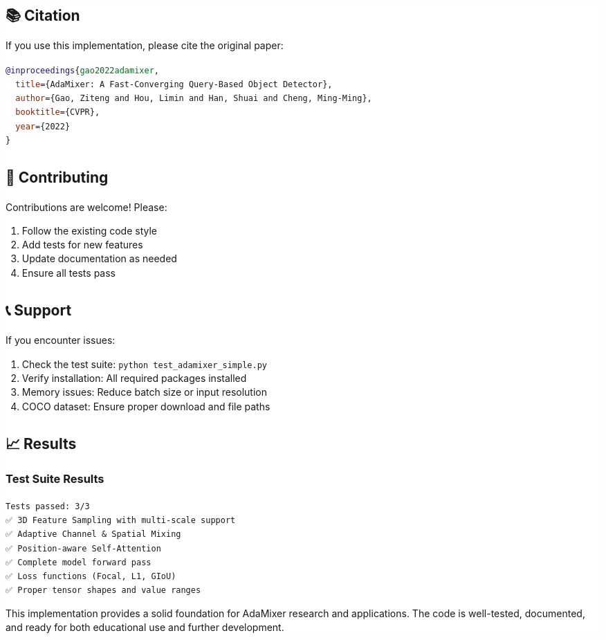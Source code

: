 ## 📚 Citation

If you use this implementation, please cite the original paper:

```bibtex
@inproceedings{gao2022adamixer,
  title={AdaMixer: A Fast-Converging Query-Based Object Detector},
  author={Gao, Ziteng and Hou, Limin and Han, Shuai and Cheng, Ming-Ming},
  booktitle={CVPR},
  year={2022}
}
```

## 🤝 Contributing

Contributions are welcome! Please:
1. Follow the existing code style
2. Add tests for new features
3. Update documentation as needed
4. Ensure all tests pass

## 📞 Support

If you encounter issues:
1. Check the test suite: `python test_adamixer_simple.py`
2. Verify installation: All required packages installed
3. Memory issues: Reduce batch size or input resolution
4. COCO dataset: Ensure proper download and file paths

## 📈 Results

### Test Suite Results
```
Tests passed: 3/3
✅ 3D Feature Sampling with multi-scale support
✅ Adaptive Channel & Spatial Mixing
✅ Position-aware Self-Attention
✅ Complete model forward pass
✅ Loss functions (Focal, L1, GIoU)
✅ Proper tensor shapes and value ranges
```

This implementation provides a solid foundation for AdaMixer research and applications. The code is well-tested, documented, and ready for both educational use and further development.